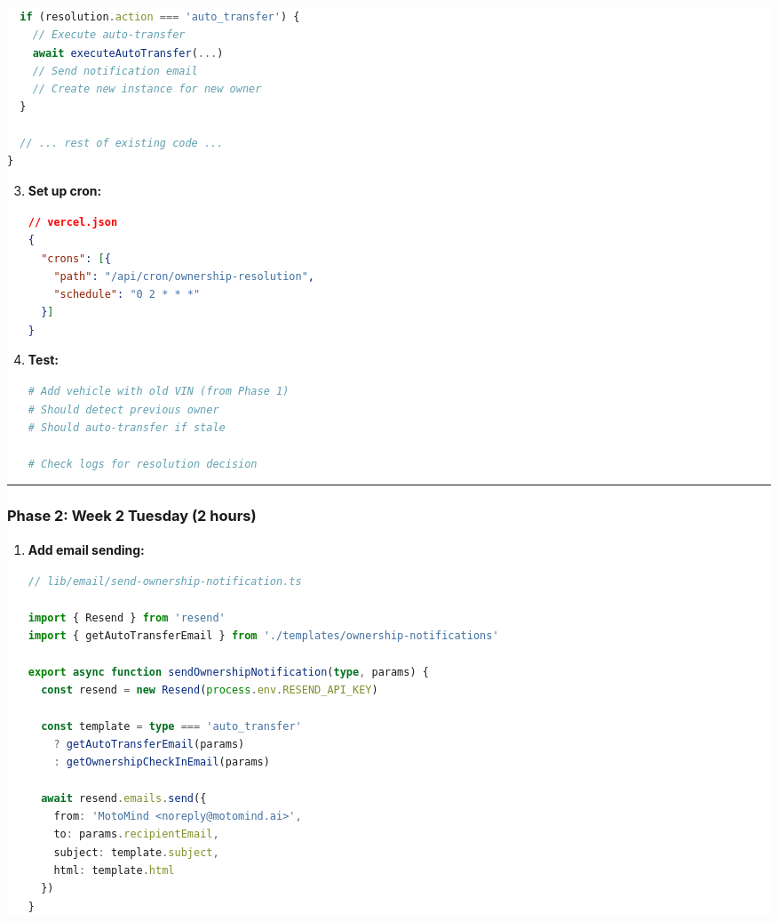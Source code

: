    ```typescript
     if (resolution.action === 'auto_transfer') {
       // Execute auto-transfer
       await executeAutoTransfer(...)
       // Send notification email
       // Create new instance for new owner
     }
     
     // ... rest of existing code ...
   }
   ```

3. **Set up cron:**
   ```json
   // vercel.json
   {
     "crons": [{
       "path": "/api/cron/ownership-resolution",
       "schedule": "0 2 * * *"
     }]
   }
   ```

4. **Test:**
   ```bash
   # Add vehicle with old VIN (from Phase 1)
   # Should detect previous owner
   # Should auto-transfer if stale
   
   # Check logs for resolution decision
   ```

---

### **Phase 2: Week 2 Tuesday (2 hours)**

1. **Add email sending:**
   ```typescript
   // lib/email/send-ownership-notification.ts
   
   import { Resend } from 'resend'
   import { getAutoTransferEmail } from './templates/ownership-notifications'
   
   export async function sendOwnershipNotification(type, params) {
     const resend = new Resend(process.env.RESEND_API_KEY)
     
     const template = type === 'auto_transfer' 
       ? getAutoTransferEmail(params)
       : getOwnershipCheckInEmail(params)
     
     await resend.emails.send({
       from: 'MotoMind <noreply@motomind.ai>',
       to: params.recipientEmail,
       subject: template.subject,
       html: template.html
     })
   }
   ```
